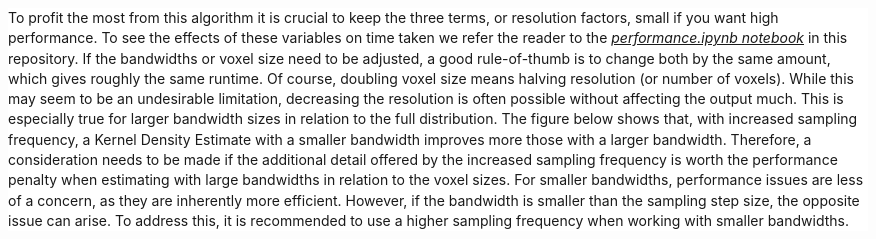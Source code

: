 To profit the most from this algorithm it is crucial to keep the three terms, or resolution factors, small if you want high performance. To see the effects of these variables on time taken we refer the reader to the [_performance.ipynb notebook_](./notebooks/performance.ipynb) in this repository. If the bandwidths or voxel size need to be adjusted, a good rule-of-thumb is to change both by the same amount, which gives roughly the same runtime. Of course, doubling voxel size means halving resolution (or number of voxels). While this may seem to be an undesirable limitation, decreasing the resolution is often possible without affecting the output much. This is especially true for larger bandwidth sizes in relation to the full distribution. The figure below shows that, with increased sampling frequency, a Kernel Density Estimate with a smaller bandwidth improves more those with a larger bandwidth. Therefore, a consideration needs to be made if the additional detail offered by the increased sampling frequency is worth the performance penalty when estimating with large bandwidths in relation to the voxel sizes. For smaller bandwidths, performance issues are less of a concern, as they are inherently more efficient. However, if the bandwidth is smaller than the sampling step size, the opposite issue can arise. To address this, it is recommended to use a higher sampling frequency when working with smaller bandwidths.

<p align="center">